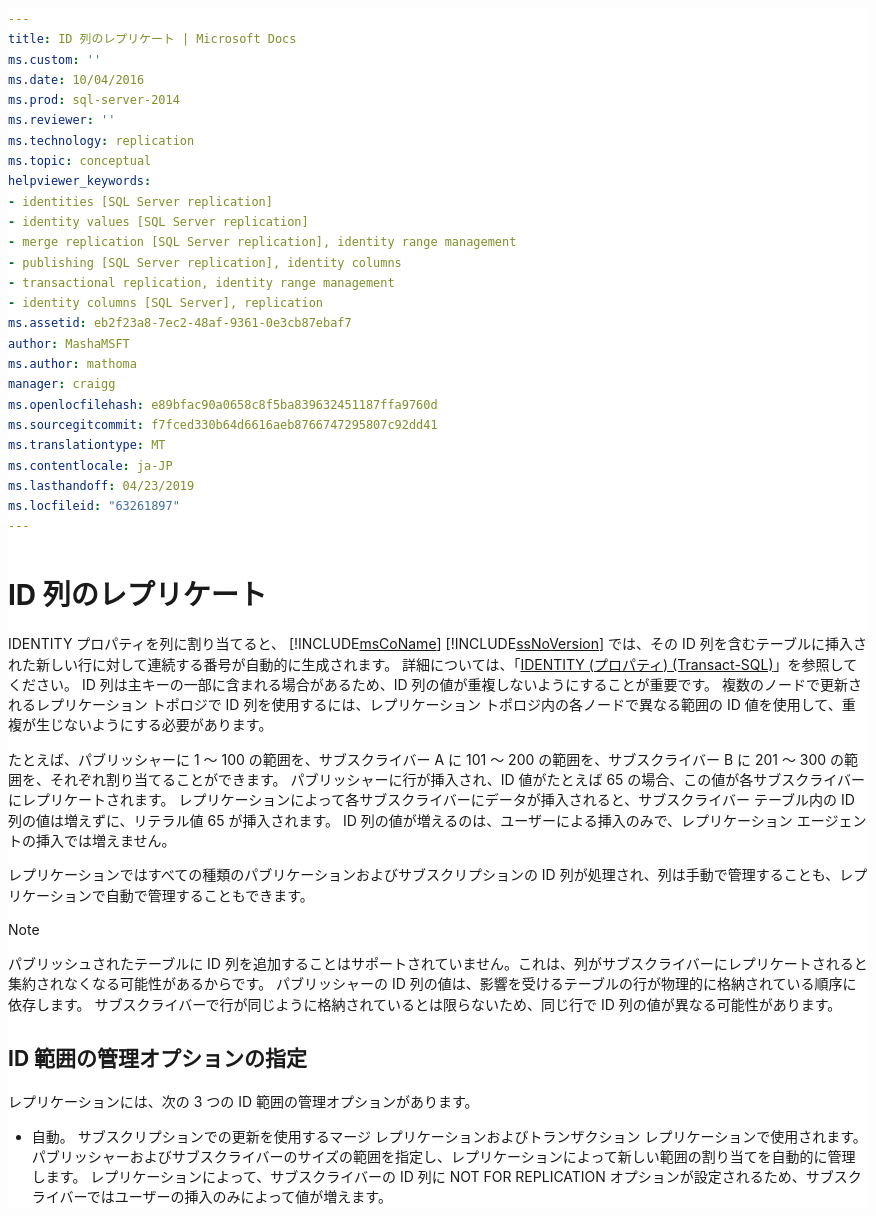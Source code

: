```yaml
---
title: ID 列のレプリケート | Microsoft Docs
ms.custom: ''
ms.date: 10/04/2016
ms.prod: sql-server-2014
ms.reviewer: ''
ms.technology: replication
ms.topic: conceptual
helpviewer_keywords:
- identities [SQL Server replication]
- identity values [SQL Server replication]
- merge replication [SQL Server replication], identity range management
- publishing [SQL Server replication], identity columns
- transactional replication, identity range management
- identity columns [SQL Server], replication
ms.assetid: eb2f23a8-7ec2-48af-9361-0e3cb87ebaf7
author: MashaMSFT
ms.author: mathoma
manager: craigg
ms.openlocfilehash: e89bfac90a0658c8f5ba839632451187ffa9760d
ms.sourcegitcommit: f7fced330b64d6616aeb8766747295807c92dd41
ms.translationtype: MT
ms.contentlocale: ja-JP
ms.lasthandoff: 04/23/2019
ms.locfileid: "63261897"
---
```

# <a name="replicate-identity-columns"></a>ID 列のレプリケート
  IDENTITY プロパティを列に割り当てると、 [!INCLUDE[msCoName](../../../includes/msconame-md.md)] [!INCLUDE[ssNoVersion](../../../includes/ssnoversion-md.md)] では、その ID 列を含むテーブルに挿入された新しい行に対して連続する番号が自動的に生成されます。 詳細については、「[IDENTITY &#40;プロパティ&#41; &#40;Transact-SQL&#41;](/sql/t-sql/statements/create-table-transact-sql-identity-property)」を参照してください。 ID 列は主キーの一部に含まれる場合があるため、ID 列の値が重複しないようにすることが重要です。 複数のノードで更新されるレプリケーション トポロジで ID 列を使用するには、レプリケーション トポロジ内の各ノードで異なる範囲の ID 値を使用して、重複が生じないようにする必要があります。  
  
 たとえば、パブリッシャーに 1 ～ 100 の範囲を、サブスクライバー A に 101 ～ 200 の範囲を、サブスクライバー B に 201 ～ 300 の範囲を、それぞれ割り当てることができます。 パブリッシャーに行が挿入され、ID 値がたとえば 65 の場合、この値が各サブスクライバーにレプリケートされます。 レプリケーションによって各サブスクライバーにデータが挿入されると、サブスクライバー テーブル内の ID 列の値は増えずに、リテラル値 65 が挿入されます。 ID 列の値が増えるのは、ユーザーによる挿入のみで、レプリケーション エージェントの挿入では増えません。  
  
 レプリケーションではすべての種類のパブリケーションおよびサブスクリプションの ID 列が処理され、列は手動で管理することも、レプリケーションで自動で管理することもできます。  
  
> [!NOTE]  
>  パブリッシュされたテーブルに ID 列を追加することはサポートされていません。これは、列がサブスクライバーにレプリケートされると集約されなくなる可能性があるからです。 パブリッシャーの ID 列の値は、影響を受けるテーブルの行が物理的に格納されている順序に依存します。 サブスクライバーで行が同じように格納されているとは限らないため、同じ行で ID 列の値が異なる可能性があります。  
  
## <a name="specifying-an-identity-range-management-option"></a>ID 範囲の管理オプションの指定  
 レプリケーションには、次の 3 つの ID 範囲の管理オプションがあります。  
  
-   自動。 サブスクリプションでの更新を使用するマージ レプリケーションおよびトランザクション レプリケーションで使用されます。 パブリッシャーおよびサブスクライバーのサイズの範囲を指定し、レプリケーションによって新しい範囲の割り当てを自動的に管理します。 レプリケーションによって、サブスクライバーの ID 列に NOT FOR REPLICATION オプションが設定されるため、サブスクライバーではユーザーの挿入のみによって値が増えます。  
  